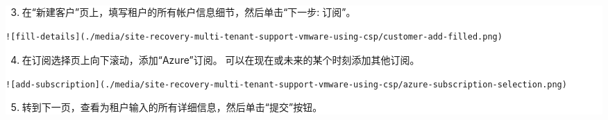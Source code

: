 3.    在“新建客户”页上，填写租户的所有帐户信息细节，然后单击“下一步: 订阅”。

    ![fill-details](./media/site-recovery-multi-tenant-support-vmware-using-csp/customer-add-filled.png)

4.    在订阅选择页上向下滚动，添加“Azure”订阅。 可以在现在或未来的某个时刻添加其他订阅。

    ![add-subscription](./media/site-recovery-multi-tenant-support-vmware-using-csp/azure-subscription-selection.png)

5.    转到下一页，查看为租户输入的所有详细信息，然后单击“提交”按钮。
